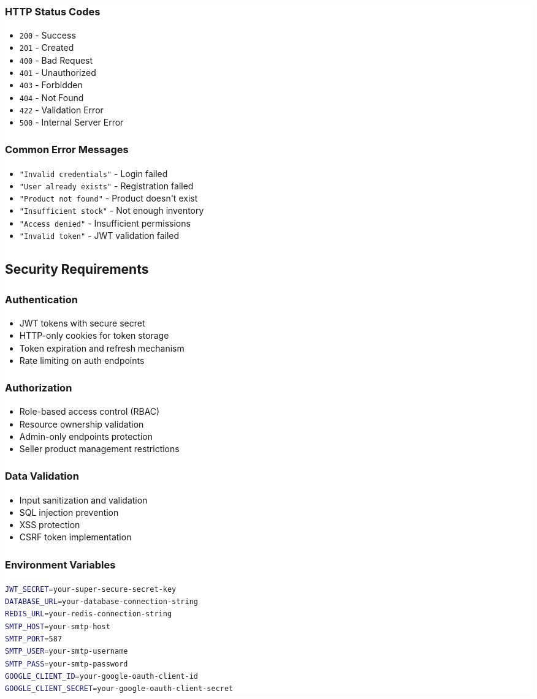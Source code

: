 ### HTTP Status Codes
- `200` - Success
- `201` - Created
- `400` - Bad Request
- `401` - Unauthorized
- `403` - Forbidden
- `404` - Not Found
- `422` - Validation Error
- `500` - Internal Server Error

### Common Error Messages
- `"Invalid credentials"` - Login failed
- `"User already exists"` - Registration failed
- `"Product not found"` - Product doesn't exist
- `"Insufficient stock"` - Not enough inventory
- `"Access denied"` - Insufficient permissions
- `"Invalid token"` - JWT validation failed

## Security Requirements

### Authentication
- JWT tokens with secure secret
- HTTP-only cookies for token storage
- Token expiration and refresh mechanism
- Rate limiting on auth endpoints

### Authorization
- Role-based access control (RBAC)
- Resource ownership validation
- Admin-only endpoints protection
- Seller product management restrictions

### Data Validation
- Input sanitization and validation
- SQL injection prevention
- XSS protection
- CSRF token implementation

### Environment Variables
```bash
JWT_SECRET=your-super-secure-secret-key
DATABASE_URL=your-database-connection-string
REDIS_URL=your-redis-connection-string
SMTP_HOST=your-smtp-host
SMTP_PORT=587
SMTP_USER=your-smtp-username
SMTP_PASS=your-smtp-password
GOOGLE_CLIENT_ID=your-google-oauth-client-id
GOOGLE_CLIENT_SECRET=your-google-oauth-client-secret
```
